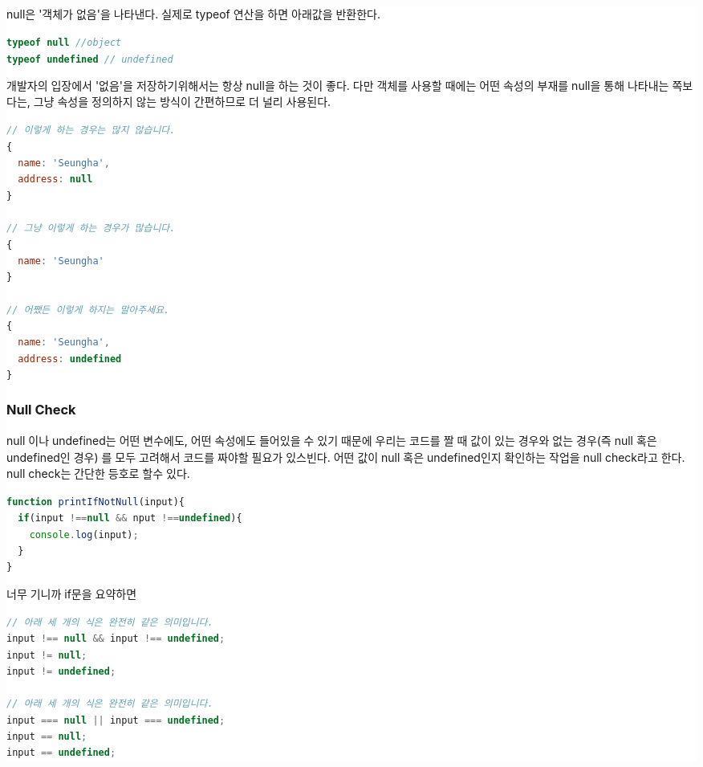 null은 '객체가 없음'을 나타낸다. 실제로 typeof 연산을 하면 아래값을 반환한다.

```js
typeof null //object
typeof undefined // undefined
```

개발자의 입장에서 '없음'을 저장하기위해서는 항상 null을 하는 것이 좋다. 다만 객체를 사용할 때에는 어떤 속성의 부재를 null을 통해 나타내는 쪽보다는, 그냥 속성을 정의하지 않는 방식이 간편하므로 더 널리 사용된다.

```js
// 이렇게 하는 경우는 많지 않습니다.
{
  name: 'Seungha',
  address: null
}

// 그냥 이렇게 하는 경우가 많습니다.
{
  name: 'Seungha'
}

// 어쨌든 이렇게 하지는 말아주세요.
{
  name: 'Seungha',
  address: undefined
}
```

### Null Check

null 이나 undefined는 어떤 변수에도, 어떤 속성에도 들어있을 수 있기 때문에 우리는 코드를 짤 때 값이 있는 경우와 없는 경우(즉 null 혹은 undefined인 경우) 를 모두 고려해서 코드를 짜야할 필요가 있스빈다. 어떤 값이 null 혹은 undefined인지 확인하는 작업을 null check라고 한다. null check는 간단한 등호로 할수 있다.

```js
function printIfNotNull(input){
  if(input !==null && nput !==undefined){
    console.log(input);
  }
}
```

너무 기니까 if문을 요약하면

```js
// 아래 세 개의 식은 완전히 같은 의미입니다.
input !== null && input !== undefined;
input != null;
input != undefined;

// 아래 세 개의 식은 완전히 같은 의미입니다.
input === null || input === undefined;
input == null;
input == undefined;
```
